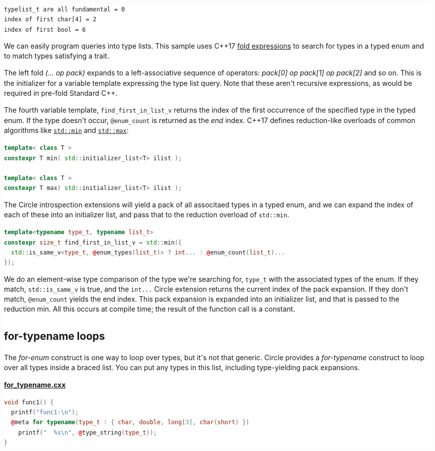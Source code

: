 ```
typelist_t are all fundamental = 0
index of first char[4] = 2
index of first bool = 6
```

We can easily program queries into type lists. This sample uses C++17 [fold expressions](https://en.cppreference.com/w/cpp/language/fold) to search for types in a typed enum and to match types satisfying a trait.

The left fold _(... op pack)_ expands to a left-associative sequence of operators: _pack[0] op pack[1] op pack[2]_ and so on. This is the initializer for a variable template expressing the type list query. Note that these aren't recursive expressions, as would be required in pre-fold Standard C++.

The fourth variable template, `find_first_in_list_v` returns the index of the first occurrence of the specified type in the typed enum. If the type doesn't occur, `@enum_count` is returned as the _end_ index. C++17 defines reduction-like overloads of common algorithms like [`std::min`](https://en.cppreference.com/w/cpp/algorithm/min) and [`std::max`](https://en.cppreference.com/w/cpp/algorithm/max):

```cpp
template< class T >
constexpr T min( std::initializer_list<T> ilist );

template< class T >
constexpr T max( std::initializer_list<T> ilist );
```

The Circle introspection extensions will yield a pack of all associtaed types in a typed enum, and we can expand the index of each of these into an initializer list, and pass that to the reduction overload of `std::min`.

```cpp
template<typename type_t, typename list_t>
constexpr size_t find_first_in_list_v = std::min({ 
  std::is_same_v<type_t, @enum_types(list_t)> ? int... : @enum_count(list_t)... 
});
```

We do an element-wise type comparison of the type we're searching for, `type_t` with the associated types of the enum. If they match, `std::is_same_v` is true, and the `int...` Circle extension returns the current index of the pack expansion. If they don't match, `@enum_count` yields the end index. This pack expansion is expanded into an initializer list, and that is passed to the reduction min. All this occurs at compile time; the result of the function call is a constant.

## for-typename loops

The _for-enum_ construct is one way to loop over types, but it's not that generic. Circle provides a _for-typename_ construct to loop over all types inside a braced list. You can put any types in this list, including type-yielding pack expansions.

[**for_typename.cxx**](for_typename.cxx)
```cpp
void func1() {
  printf("func1:\n");
  @meta for typename(type_t : { char, double, long[3], char(short) })
    printf("  %s\n", @type_string(type_t));
}
```
